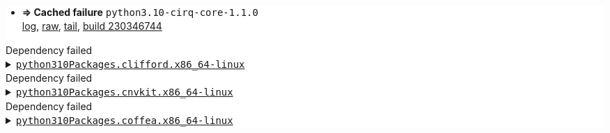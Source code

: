 <ul>
<li>
<b>=> Cached failure</b> <tt>python3.10-cirq-core-1.1.0</tt> <br /> <a href='https://hydra.nixos.org/build/230384449/nixlog/1'>log</a>, <a href='https://hydra.nixos.org/build/230384449/nixlog/1/raw'>raw</a>, <a href='https://hydra.nixos.org/build/230384449/nixlog/1/tail'>tail</a>, <a href='https://hydra.nixos.org/build/230346744'>build 230346744</a>
</li>
</ul>
</details>
</td>
<td>Dependency failed</td>
</tr>
<tr>
<td>
<details><summary>
<tt><a href='https://hydra.nixos.org/build/230382414'>python310Packages.clifford.x86_64-linux</a></tt>
</summary></details>
</td>
<td>Dependency failed</td>
</tr>
<tr>
<td>
<details><summary>
<tt><a href='https://hydra.nixos.org/build/230382884'>python310Packages.cnvkit.x86_64-linux</a></tt>
</summary></details>
</td>
<td>Dependency failed</td>
</tr>
<tr>
<td>
<details><summary>
<tt><a href='https://hydra.nixos.org/build/230415720'>python310Packages.coffea.x86_64-linux</a></tt>
</summary></details>
</td>